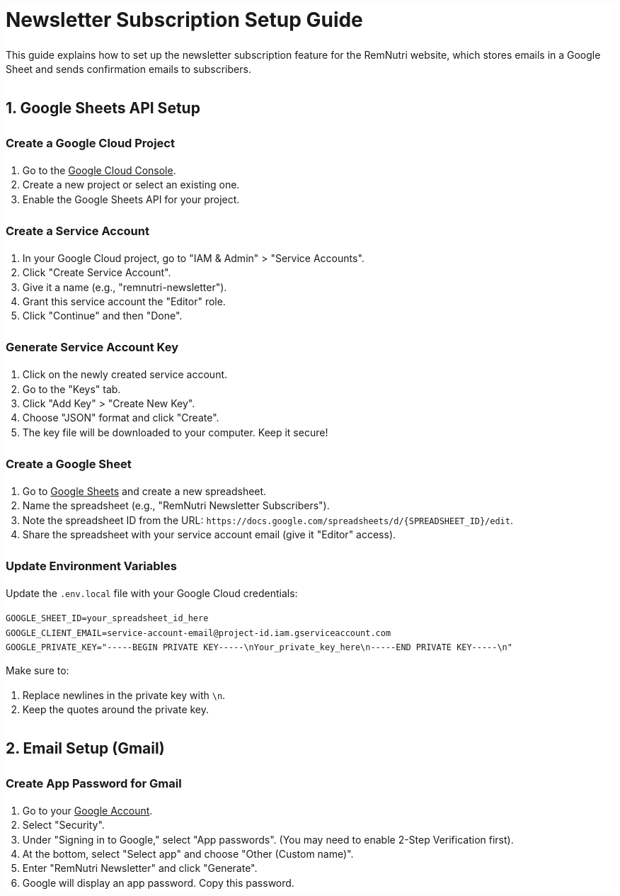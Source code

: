 # Newsletter Subscription Setup Guide

This guide explains how to set up the newsletter subscription feature for the RemNutri website, which stores emails in a Google Sheet and sends confirmation emails to subscribers.

## 1. Google Sheets API Setup

### Create a Google Cloud Project
1. Go to the [Google Cloud Console](https://console.cloud.google.com/).
2. Create a new project or select an existing one.
3. Enable the Google Sheets API for your project.

### Create a Service Account
1. In your Google Cloud project, go to "IAM & Admin" > "Service Accounts".
2. Click "Create Service Account".
3. Give it a name (e.g., "remnutri-newsletter").
4. Grant this service account the "Editor" role.
5. Click "Continue" and then "Done".

### Generate Service Account Key
1. Click on the newly created service account.
2. Go to the "Keys" tab.
3. Click "Add Key" > "Create New Key".
4. Choose "JSON" format and click "Create".
5. The key file will be downloaded to your computer. Keep it secure!

### Create a Google Sheet
1. Go to [Google Sheets](https://sheets.google.com/) and create a new spreadsheet.
2. Name the spreadsheet (e.g., "RemNutri Newsletter Subscribers").
3. Note the spreadsheet ID from the URL: `https://docs.google.com/spreadsheets/d/{SPREADSHEET_ID}/edit`.
4. Share the spreadsheet with your service account email (give it "Editor" access).

### Update Environment Variables
Update the `.env.local` file with your Google Cloud credentials:
```
GOOGLE_SHEET_ID=your_spreadsheet_id_here
GOOGLE_CLIENT_EMAIL=service-account-email@project-id.iam.gserviceaccount.com
GOOGLE_PRIVATE_KEY="-----BEGIN PRIVATE KEY-----\nYour_private_key_here\n-----END PRIVATE KEY-----\n"
```

Make sure to:
1. Replace newlines in the private key with `\n`.
2. Keep the quotes around the private key.

## 2. Email Setup (Gmail)

### Create App Password for Gmail
1. Go to your [Google Account](https://myaccount.google.com/).
2. Select "Security".
3. Under "Signing in to Google," select "App passwords". (You may need to enable 2-Step Verification first).
4. At the bottom, select "Select app" and choose "Other (Custom name)".
5. Enter "RemNutri Newsletter" and click "Generate".
6. Google will display an app password. Copy this password.
